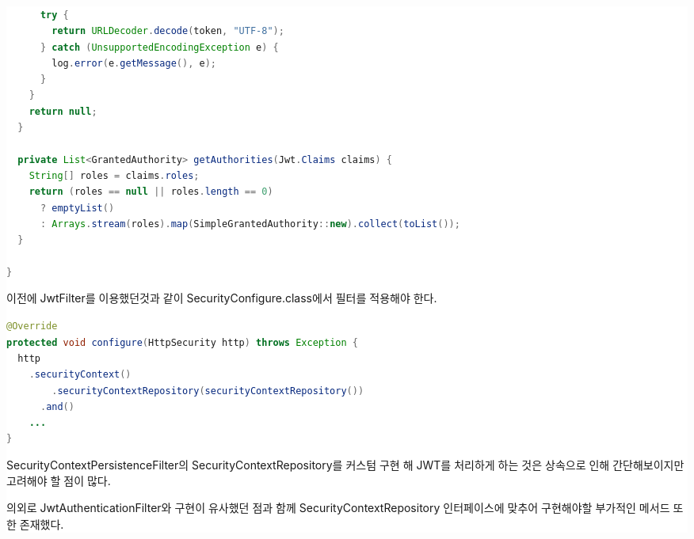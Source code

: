 ```java
      try {
        return URLDecoder.decode(token, "UTF-8");
      } catch (UnsupportedEncodingException e) {
        log.error(e.getMessage(), e);
      }
    }
    return null;
  }

  private List<GrantedAuthority> getAuthorities(Jwt.Claims claims) {
    String[] roles = claims.roles;
    return (roles == null || roles.length == 0)
      ? emptyList()
      : Arrays.stream(roles).map(SimpleGrantedAuthority::new).collect(toList());
  }

}
```

이전에 JwtFilter를 이용했던것과 같이 SecurityConfigure.class에서 필터를 적용해야 한다.

```java
@Override
protected void configure(HttpSecurity http) throws Exception {
  http
    .securityContext()
	    .securityContextRepository(securityContextRepository())
      .and()
	...
}
```

SecurityContextPersistenceFilter의 SecurityContextRepository를 커스텀 구현 해 JWT를 처리하게 하는 것은 상속으로 인해 간단해보이지만 고려해야 할 점이 많다.  

의외로 JwtAuthenticationFilter와 구현이 유사했던 점과 함께 SecurityContextRepository 인터페이스에 맞추어 구현해야할 부가적인 메서드 또한 존재했다.